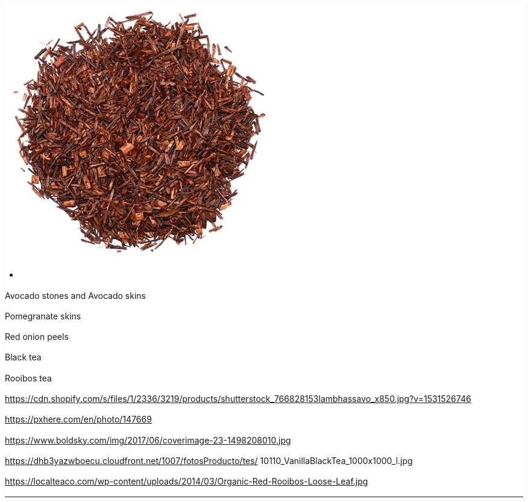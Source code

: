 <img src="./images/fruit5.png" />

</div>

-

<div class="grid" style="--cols: 1fr 1fr 1fr 1fr 1fr; --rows: auto 1fr">

Avocado stones and Avocado skins

Pomegranate skins

Red onion peels

Black tea

Rooibos tea

</div>

<f-notes title="Credits">

https://cdn.shopify.com/s/files/1/2336/3219/products/shutterstock_766828153lambhassavo_x850.jpg?v=1531526746

https://pxhere.com/en/photo/147669

https://www.boldsky.com/img/2017/06/coverimage-23-1498208010.jpg

https://dhb3yazwboecu.cloudfront.net/1007/fotosProducto/tes/
10110_VanillaBlackTea_1000x1000_l.jpg

https://localteaco.com/wp-content/uploads/2014/03/Organic-Red-Rooibos-Loose-Leaf.jpg

</f-notes>

---
